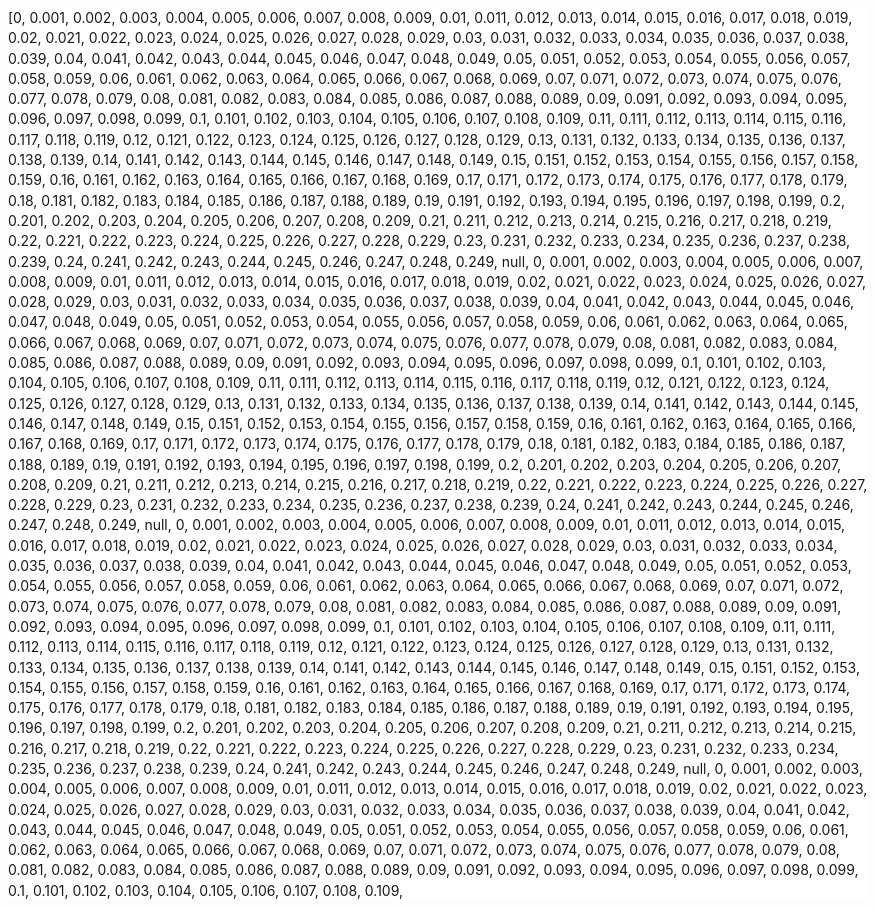 [0, 0.001, 0.002, 0.003, 0.004, 0.005, 0.006, 0.007, 0.008, 0.009, 0.01, 0.011, 0.012, 0.013, 0.014, 0.015, 0.016, 0.017, 0.018, 0.019, 0.02, 0.021, 0.022, 0.023, 0.024, 0.025, 0.026, 0.027, 0.028, 0.029, 0.03, 0.031, 0.032, 0.033, 0.034, 0.035, 0.036, 0.037, 0.038, 0.039, 0.04, 0.041, 0.042, 0.043, 0.044, 0.045, 0.046, 0.047, 0.048, 0.049, 0.05, 0.051, 0.052, 0.053, 0.054, 0.055, 0.056, 0.057, 0.058, 0.059, 0.06, 0.061, 0.062, 0.063, 0.064, 0.065, 0.066, 0.067, 0.068, 0.069, 0.07, 0.071, 0.072, 0.073, 0.074, 0.075, 0.076, 0.077, 0.078, 0.079, 0.08, 0.081, 0.082, 0.083, 0.084, 0.085, 0.086, 0.087, 0.088, 0.089, 0.09, 0.091, 0.092, 0.093, 0.094, 0.095, 0.096, 0.097, 0.098, 0.099, 0.1, 0.101, 0.102, 0.103, 0.104, 0.105, 0.106, 0.107, 0.108, 0.109, 0.11, 0.111, 0.112, 0.113, 0.114, 0.115, 0.116, 0.117, 0.118, 0.119, 0.12, 0.121, 0.122, 0.123, 0.124, 0.125, 0.126, 0.127, 0.128, 0.129, 0.13, 0.131, 0.132, 0.133, 0.134, 0.135, 0.136, 0.137, 0.138, 0.139, 0.14, 0.141, 0.142, 0.143, 0.144, 0.145, 0.146, 0.147, 0.148, 0.149, 0.15, 0.151, 0.152, 0.153, 0.154, 0.155, 0.156, 0.157, 0.158, 0.159, 0.16, 0.161, 0.162, 0.163, 0.164, 0.165, 0.166, 0.167, 0.168, 0.169, 0.17, 0.171, 0.172, 0.173, 0.174, 0.175, 0.176, 0.177, 0.178, 0.179, 0.18, 0.181, 0.182, 0.183, 0.184, 0.185, 0.186, 0.187, 0.188, 0.189, 0.19, 0.191, 0.192, 0.193, 0.194, 0.195, 0.196, 0.197, 0.198, 0.199, 0.2, 0.201, 0.202, 0.203, 0.204, 0.205, 0.206, 0.207, 0.208, 0.209, 0.21, 0.211, 0.212, 0.213, 0.214, 0.215, 0.216, 0.217, 0.218, 0.219, 0.22, 0.221, 0.222, 0.223, 0.224, 0.225, 0.226, 0.227, 0.228, 0.229, 0.23, 0.231, 0.232, 0.233, 0.234, 0.235, 0.236, 0.237, 0.238, 0.239, 0.24, 0.241, 0.242, 0.243, 0.244, 0.245, 0.246, 0.247, 0.248, 0.249, null, 0, 0.001, 0.002, 0.003, 0.004, 0.005, 0.006, 0.007, 0.008, 0.009, 0.01, 0.011, 0.012, 0.013, 0.014, 0.015, 0.016, 0.017, 0.018, 0.019, 0.02, 0.021, 0.022, 0.023, 0.024, 0.025, 0.026, 0.027, 0.028, 0.029, 0.03, 0.031, 0.032, 0.033, 0.034, 0.035, 0.036, 0.037, 0.038, 0.039, 0.04, 0.041, 0.042, 0.043, 0.044, 0.045, 0.046, 0.047, 0.048, 0.049, 0.05, 0.051, 0.052, 0.053, 0.054, 0.055, 0.056, 0.057, 0.058, 0.059, 0.06, 0.061, 0.062, 0.063, 0.064, 0.065, 0.066, 0.067, 0.068, 0.069, 0.07, 0.071, 0.072, 0.073, 0.074, 0.075, 0.076, 0.077, 0.078, 0.079, 0.08, 0.081, 0.082, 0.083, 0.084, 0.085, 0.086, 0.087, 0.088, 0.089, 0.09, 0.091, 0.092, 0.093, 0.094, 0.095, 0.096, 0.097, 0.098, 0.099, 0.1, 0.101, 0.102, 0.103, 0.104, 0.105, 0.106, 0.107, 0.108, 0.109, 0.11, 0.111, 0.112, 0.113, 0.114, 0.115, 0.116, 0.117, 0.118, 0.119, 0.12, 0.121, 0.122, 0.123, 0.124, 0.125, 0.126, 0.127, 0.128, 0.129, 0.13, 0.131, 0.132, 0.133, 0.134, 0.135, 0.136, 0.137, 0.138, 0.139, 0.14, 0.141, 0.142, 0.143, 0.144, 0.145, 0.146, 0.147, 0.148, 0.149, 0.15, 0.151, 0.152, 0.153, 0.154, 0.155, 0.156, 0.157, 0.158, 0.159, 0.16, 0.161, 0.162, 0.163, 0.164, 0.165, 0.166, 0.167, 0.168, 0.169, 0.17, 0.171, 0.172, 0.173, 0.174, 0.175, 0.176, 0.177, 0.178, 0.179, 0.18, 0.181, 0.182, 0.183, 0.184, 0.185, 0.186, 0.187, 0.188, 0.189, 0.19, 0.191, 0.192, 0.193, 0.194, 0.195, 0.196, 0.197, 0.198, 0.199, 0.2, 0.201, 0.202, 0.203, 0.204, 0.205, 0.206, 0.207, 0.208, 0.209, 0.21, 0.211, 0.212, 0.213, 0.214, 0.215, 0.216, 0.217, 0.218, 0.219, 0.22, 0.221, 0.222, 0.223, 0.224, 0.225, 0.226, 0.227, 0.228, 0.229, 0.23, 0.231, 0.232, 0.233, 0.234, 0.235, 0.236, 0.237, 0.238, 0.239, 0.24, 0.241, 0.242, 0.243, 0.244, 0.245, 0.246, 0.247, 0.248, 0.249, null, 0, 0.001, 0.002, 0.003, 0.004, 0.005, 0.006, 0.007, 0.008, 0.009, 0.01, 0.011, 0.012, 0.013, 0.014, 0.015, 0.016, 0.017, 0.018, 0.019, 0.02, 0.021, 0.022, 0.023, 0.024, 0.025, 0.026, 0.027, 0.028, 0.029, 0.03, 0.031, 0.032, 0.033, 0.034, 0.035, 0.036, 0.037, 0.038, 0.039, 0.04, 0.041, 0.042, 0.043, 0.044, 0.045, 0.046, 0.047, 0.048, 0.049, 0.05, 0.051, 0.052, 0.053, 0.054, 0.055, 0.056, 0.057, 0.058, 0.059, 0.06, 0.061, 0.062, 0.063, 0.064, 0.065, 0.066, 0.067, 0.068, 0.069, 0.07, 0.071, 0.072, 0.073, 0.074, 0.075, 0.076, 0.077, 0.078, 0.079, 0.08, 0.081, 0.082, 0.083, 0.084, 0.085, 0.086, 0.087, 0.088, 0.089, 0.09, 0.091, 0.092, 0.093, 0.094, 0.095, 0.096, 0.097, 0.098, 0.099, 0.1, 0.101, 0.102, 0.103, 0.104, 0.105, 0.106, 0.107, 0.108, 0.109, 0.11, 0.111, 0.112, 0.113, 0.114, 0.115, 0.116, 0.117, 0.118, 0.119, 0.12, 0.121, 0.122, 0.123, 0.124, 0.125, 0.126, 0.127, 0.128, 0.129, 0.13, 0.131, 0.132, 0.133, 0.134, 0.135, 0.136, 0.137, 0.138, 0.139, 0.14, 0.141, 0.142, 0.143, 0.144, 0.145, 0.146, 0.147, 0.148, 0.149, 0.15, 0.151, 0.152, 0.153, 0.154, 0.155, 0.156, 0.157, 0.158, 0.159, 0.16, 0.161, 0.162, 0.163, 0.164, 0.165, 0.166, 0.167, 0.168, 0.169, 0.17, 0.171, 0.172, 0.173, 0.174, 0.175, 0.176, 0.177, 0.178, 0.179, 0.18, 0.181, 0.182, 0.183, 0.184, 0.185, 0.186, 0.187, 0.188, 0.189, 0.19, 0.191, 0.192, 0.193, 0.194, 0.195, 0.196, 0.197, 0.198, 0.199, 0.2, 0.201, 0.202, 0.203, 0.204, 0.205, 0.206, 0.207, 0.208, 0.209, 0.21, 0.211, 0.212, 0.213, 0.214, 0.215, 0.216, 0.217, 0.218, 0.219, 0.22, 0.221, 0.222, 0.223, 0.224, 0.225, 0.226, 0.227, 0.228, 0.229, 0.23, 0.231, 0.232, 0.233, 0.234, 0.235, 0.236, 0.237, 0.238, 0.239, 0.24, 0.241, 0.242, 0.243, 0.244, 0.245, 0.246, 0.247, 0.248, 0.249, null, 0, 0.001, 0.002, 0.003, 0.004, 0.005, 0.006, 0.007, 0.008, 0.009, 0.01, 0.011, 0.012, 0.013, 0.014, 0.015, 0.016, 0.017, 0.018, 0.019, 0.02, 0.021, 0.022, 0.023, 0.024, 0.025, 0.026, 0.027, 0.028, 0.029, 0.03, 0.031, 0.032, 0.033, 0.034, 0.035, 0.036, 0.037, 0.038, 0.039, 0.04, 0.041, 0.042, 0.043, 0.044, 0.045, 0.046, 0.047, 0.048, 0.049, 0.05, 0.051, 0.052, 0.053, 0.054, 0.055, 0.056, 0.057, 0.058, 0.059, 0.06, 0.061, 0.062, 0.063, 0.064, 0.065, 0.066, 0.067, 0.068, 0.069, 0.07, 0.071, 0.072, 0.073, 0.074, 0.075, 0.076, 0.077, 0.078, 0.079, 0.08, 0.081, 0.082, 0.083, 0.084, 0.085, 0.086, 0.087, 0.088, 0.089, 0.09, 0.091, 0.092, 0.093, 0.094, 0.095, 0.096, 0.097, 0.098, 0.099, 0.1, 0.101, 0.102, 0.103, 0.104, 0.105, 0.106, 0.107, 0.108, 0.109,